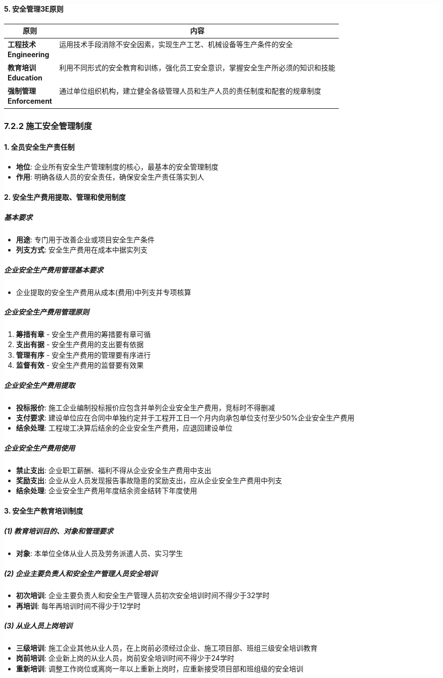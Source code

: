 #### 5. 安全管理3E原则

| 原则 | 内容 |
|------|------|
| **工程技术<br>Engineering** | 运用技术手段消除不安全因素，实现生产工艺、机械设备等生产条件的安全 |
| **教育培训<br>Education** | 利用不同形式的安全教育和训练，强化员工安全意识，掌握安全生产所必须的知识和技能 |
| **强制管理<br>Enforcement** | 通过单位组织机构，建立健全各级管理人员和生产人员的责任制度和配套的规章制度 |

### 7.2.2 施工安全管理制度

#### 1. 全员安全生产责任制
- **地位**: 企业所有安全生产管理制度的核心，最基本的安全管理制度
- **作用**: 明确各级人员的安全责任，确保安全生产责任落实到人

#### 2. 安全生产费用提取、管理和使用制度

##### 基本要求
- **用途**: 专门用于改善企业或项目安全生产条件
- **列支方式**: 安全生产费用在成本中据实列支

##### 企业安全生产费用管理基本要求
- 企业提取的安全生产费用从成本(费用)中列支并专项核算

##### 企业安全生产费用管理原则
1. **筹措有章** - 安全生产费用的筹措要有章可循
2. **支出有据** - 安全生产费用的支出要有依据
3. **管理有序** - 安全生产费用的管理要有序进行
4. **监督有效** - 安全生产费用的监督要有效果

##### 企业安全生产费用提取
- **投标报价**: 施工企业编制投标报价应包含并单列企业安全生产费用，竞标时不得删减
- **支付要求**: 建设单位应在合同中单独约定并于工程开工日一个月内向承包单位支付至少50%企业安全生产费用
- **结余处理**: 工程竣工决算后结余的企业安全生产费用，应退回建设单位

##### 企业安全生产费用使用
- **禁止支出**: 企业职工薪酬、福利不得从企业安全生产费用中支出
- **奖励支出**: 企业从业人员发现报告事故隐患的奖励支出，应从企业安全生产费用中列支
- **结余处理**: 企业安全生产费用年度结余资金结转下年度使用

#### 3. 安全生产教育培训制度

##### (1) 教育培训目的、对象和管理要求
- **对象**: 本单位全体从业人员及劳务派遣人员、实习学生

##### (2) 企业主要负责人和安全生产管理人员安全培训
- **初次培训**: 企业主要负责人和安全生产管理人员初次安全培训时间不得少于32学时
- **再培训**: 每年再培训时间不得少于12学时

##### (3) 从业人员上岗培训
- **三级培训**: 施工企业其他从业人员，在上岗前必须经过企业、施工项目部、班组三级安全培训教育
- **岗前培训**: 企业新上岗的从业人员，岗前安全培训时间不得少于24学时
- **重新培训**: 调整工作岗位或离岗一年以上重新上岗时，应重新接受项目部和班组级的安全培训
